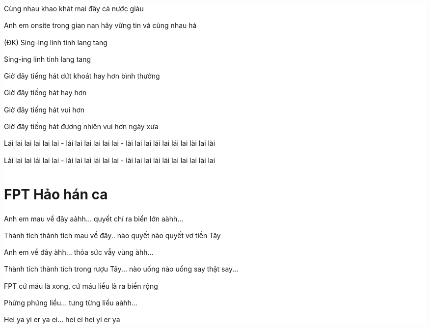 Cùng nhau khao khát mai đây cả nước giàu

Anh em onsite trong gian nan hãy vững tin và cùng nhau há



(ĐK) Sing-ing linh tinh lang tang

Sing-ing linh tinh lang tang

Giờ đây tiếng hát dứt khoát hay hơn bình thường

Giờ đây tiếng hát hay hơn

Giờ đây tiếng hát vui hơn

Giờ đây tiếng hát đương nhiên vui hơn ngày xưa

Lái lai lai lai lai lai - lái lai lai lai lai lai - lài lai lai lái lai lái lai lài lai lài

Lài lai lai lái lai lai - lài lai lai lái lai lai - lài lai lai lái lái lai lai lai lài lai























# FPT Hảo hán ca



    

 Anh em mau về đây aàhh... quyết chí ra biển lớn aàhh...

Thành tích thành tích mau về đây.. nào quyết nào quyết vơ tiền Tây

Anh em về đây àhh... thỏa sức vẫy vùng àhh...

Thành tích thành tích trong rượu Tây... nào uống nào uống say thật say...

FPT cứ máu là xong, cứ máu liều là ra biển rộng

Phừng phứng liều... tưng từng liều aàhh...

Hei ya yi er ya ei... hei ei hei yi er ya











